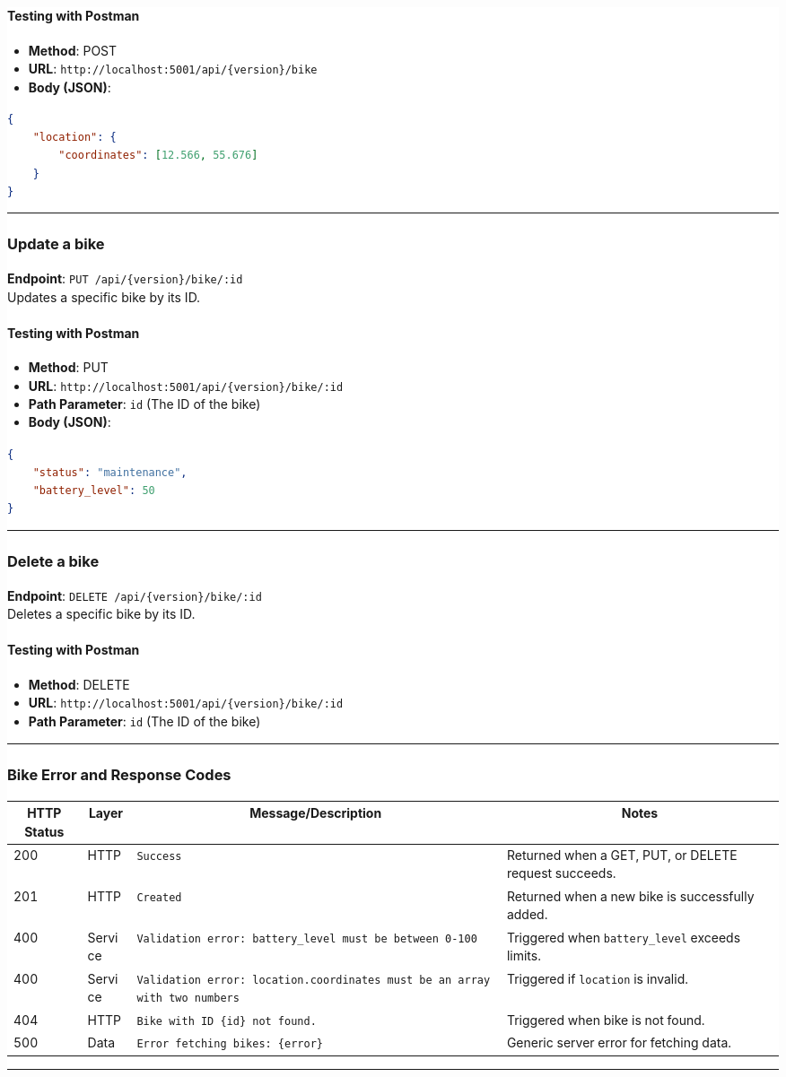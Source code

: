 #### Testing with Postman
- **Method**: POST  
- **URL**: `http://localhost:5001/api/{version}/bike`  
- **Body (JSON)**:
```json
{
    "location": {
        "coordinates": [12.566, 55.676]
    }
}
```

---

### Update a bike
**Endpoint**: `PUT /api/{version}/bike/:id`  
Updates a specific bike by its ID.

#### Testing with Postman
- **Method**: PUT  
- **URL**: `http://localhost:5001/api/{version}/bike/:id`  
- **Path Parameter**: `id` (The ID of the bike)  
- **Body (JSON)**:
```json
{
    "status": "maintenance",
    "battery_level": 50
}
```

---

### Delete a bike
**Endpoint**: `DELETE /api/{version}/bike/:id`  
Deletes a specific bike by its ID.

#### Testing with Postman
- **Method**: DELETE  
- **URL**: `http://localhost:5001/api/{version}/bike/:id`  
- **Path Parameter**: `id` (The ID of the bike)  

---

### Bike Error and Response Codes

| HTTP Status | Layer        | Message/Description                                                       | Notes                                                 |
|-------------|--------------|---------------------------------------------------------------------------|-------------------------------------------------------|
| 200         | HTTP         | `Success`                                                                 | Returned when a GET, PUT, or DELETE request succeeds. |
| 201         | HTTP         | `Created`                                                                 | Returned when a new bike is successfully added.       |
| 400         | Service      | `Validation error: battery_level must be between 0-100`                   | Triggered when `battery_level` exceeds limits.        |
| 400         | Service      | `Validation error: location.coordinates must be an array with two numbers`| Triggered if `location` is invalid.                   |
| 404         | HTTP         | `Bike with ID {id} not found.`                                            | Triggered when bike is not found.                     |
| 500         | Data         | `Error fetching bikes: {error}`                                           | Generic server error for fetching data.               |

---